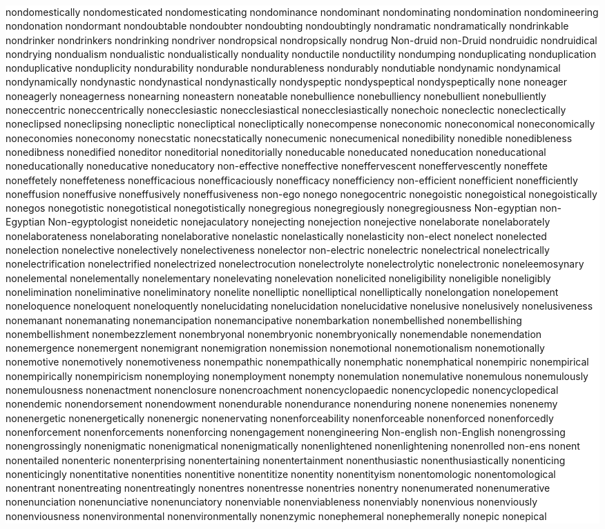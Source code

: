 nondomestically nondomesticated nondomesticating nondominance nondominant nondominating nondomination nondomineering nondonation nondormant
nondoubtable nondoubter nondoubting nondoubtingly nondramatic nondramatically nondrinkable nondrinker nondrinkers nondrinking
nondriver nondropsical nondropsically nondrug Non-druid non-Druid nondruidic nondruidical nondrying nondualism
nondualistic nondualistically nonduality nonductile nonductility nondumping nonduplicating nonduplication nonduplicative nonduplicity
nondurability nondurable nondurableness nondurably nondutiable nondynamic nondynamical nondynamically nondynastic nondynastical
nondynastically nondyspeptic nondyspeptical nondyspeptically none noneager noneagerly noneagerness nonearning noneastern
noneatable nonebullience nonebulliency nonebullient nonebulliently noneccentric noneccentrically nonecclesiastic nonecclesiastical nonecclesiastically
nonechoic noneclectic noneclectically noneclipsed noneclipsing nonecliptic nonecliptical nonecliptically nonecompense noneconomic
noneconomical noneconomically noneconomies noneconomy nonecstatic nonecstatically nonecumenic nonecumenical nonedibility nonedible
nonedibleness nonedibness nonedified noneditor noneditorial noneditorially noneducable noneducated noneducation noneducational
noneducationally noneducative noneducatory non-effective noneffective noneffervescent noneffervescently noneffete noneffetely noneffeteness
nonefficacious nonefficaciously nonefficacy nonefficiency non-efficient nonefficient nonefficiently noneffusion noneffusive noneffusively
noneffusiveness non-ego nonego nonegocentric nonegoistic nonegoistical nonegoistically nonegos nonegotistic nonegotistical
nonegotistically nonegregious nonegregiously nonegregiousness Non-egyptian non-Egyptian Non-egyptologist noneidetic nonejaculatory nonejecting
nonejection nonejective nonelaborate nonelaborately nonelaborateness nonelaborating nonelaborative nonelastic nonelastically nonelasticity
non-elect nonelect nonelected nonelection nonelective nonelectively nonelectiveness nonelector non-electric nonelectric
nonelectrical nonelectrically nonelectrification nonelectrified nonelectrized nonelectrocution nonelectrolyte nonelectrolytic nonelectronic noneleemosynary
nonelemental nonelementally nonelementary nonelevating nonelevation nonelicited noneligibility noneligible noneligibly nonelimination
noneliminative noneliminatory nonelite nonelliptic nonelliptical nonelliptically nonelongation nonelopement noneloquence noneloquent
noneloquently nonelucidating nonelucidation nonelucidative nonelusive nonelusively nonelusiveness nonemanant nonemanating nonemancipation
nonemancipative nonembarkation nonembellished nonembellishing nonembellishment nonembezzlement nonembryonal nonembryonic nonembryonically nonemendable
nonemendation nonemergence nonemergent nonemigrant nonemigration nonemission nonemotional nonemotionalism nonemotionally nonemotive
nonemotively nonemotiveness nonempathic nonempathically nonemphatic nonemphatical nonempiric nonempirical nonempirically nonempiricism
nonemploying nonemployment nonempty nonemulation nonemulative nonemulous nonemulously nonemulousness nonenactment nonenclosure
nonencroachment nonencyclopaedic nonencyclopedic nonencyclopedical nonendemic nonendorsement nonendowment nonendurable nonendurance nonenduring
nonene nonenemies nonenemy nonenergetic nonenergetically nonenergic nonenervating nonenforceability nonenforceable nonenforced
nonenforcedly nonenforcement nonenforcements nonenforcing nonengagement nonengineering Non-english non-English nonengrossing nonengrossingly
nonenigmatic nonenigmatical nonenigmatically nonenlightened nonenlightening nonenrolled non-ens nonent nonentailed nonenteric
nonenterprising nonentertaining nonentertainment nonenthusiastic nonenthusiastically nonenticing nonenticingly nonentitative nonentities nonentitive
nonentitize nonentity nonentityism nonentomologic nonentomological nonentrant nonentreating nonentreatingly nonentres nonentresse
nonentries nonentry nonenumerated nonenumerative nonenunciation nonenunciative nonenunciatory nonenviable nonenviableness nonenviably
nonenvious nonenviously nonenviousness nonenvironmental nonenvironmentally nonenzymic nonephemeral nonephemerally nonepic nonepical